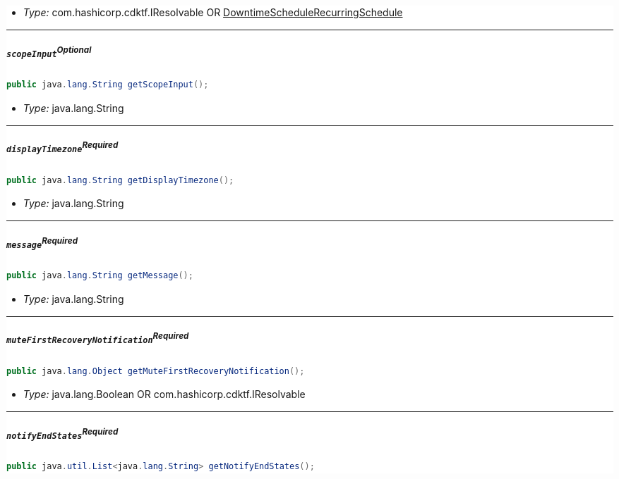 - *Type:* com.hashicorp.cdktf.IResolvable OR <a href="#@cdktf/provider-datadog.downtimeSchedule.DowntimeScheduleRecurringSchedule">DowntimeScheduleRecurringSchedule</a>

---

##### `scopeInput`<sup>Optional</sup> <a name="scopeInput" id="@cdktf/provider-datadog.downtimeSchedule.DowntimeSchedule.property.scopeInput"></a>

```java
public java.lang.String getScopeInput();
```

- *Type:* java.lang.String

---

##### `displayTimezone`<sup>Required</sup> <a name="displayTimezone" id="@cdktf/provider-datadog.downtimeSchedule.DowntimeSchedule.property.displayTimezone"></a>

```java
public java.lang.String getDisplayTimezone();
```

- *Type:* java.lang.String

---

##### `message`<sup>Required</sup> <a name="message" id="@cdktf/provider-datadog.downtimeSchedule.DowntimeSchedule.property.message"></a>

```java
public java.lang.String getMessage();
```

- *Type:* java.lang.String

---

##### `muteFirstRecoveryNotification`<sup>Required</sup> <a name="muteFirstRecoveryNotification" id="@cdktf/provider-datadog.downtimeSchedule.DowntimeSchedule.property.muteFirstRecoveryNotification"></a>

```java
public java.lang.Object getMuteFirstRecoveryNotification();
```

- *Type:* java.lang.Boolean OR com.hashicorp.cdktf.IResolvable

---

##### `notifyEndStates`<sup>Required</sup> <a name="notifyEndStates" id="@cdktf/provider-datadog.downtimeSchedule.DowntimeSchedule.property.notifyEndStates"></a>

```java
public java.util.List<java.lang.String> getNotifyEndStates();
```
